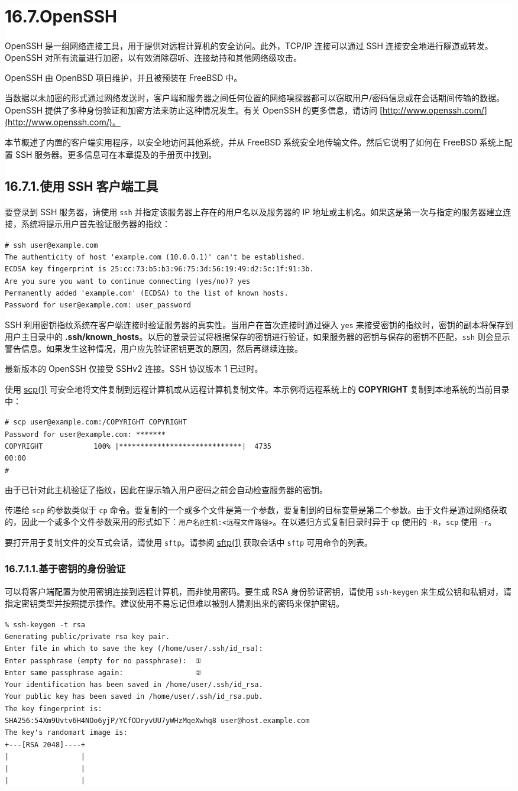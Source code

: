 # 16.7.OpenSSH

OpenSSH 是一组网络连接工具，用于提供对远程计算机的安全访问。此外，TCP/IP 连接可以通过 SSH 连接安全地进行隧道或转发。OpenSSH 对所有流量进行加密，以有效消除窃听、连接劫持和其他网络级攻击。

OpenSSH 由 OpenBSD 项目维护，并且被预装在 FreeBSD 中。

当数据以未加密的形式通过网络发送时，客户端和服务器之间任何位置的网络嗅探器都可以窃取用户/密码信息或在会话期间传输的数据。OpenSSH 提供了多种身份验证和加密方法来防止这种情况发生。有关 OpenSSH 的更多信息，请访问 [http://www.openssh.com/](http://www.openssh.com/)。

本节概述了内置的客户端实用程序，以安全地访问其他系统，并从 FreeBSD 系统安全地传输文件。然后它说明了如何在 FreeBSD 系统上配置 SSH 服务器。更多信息可在本章提及的手册页中找到。

## 16.7.1.使用 SSH 客户端工具

要登录到 SSH 服务器，请使用 `ssh` 并指定该服务器上存在的用户名以及服务器的 IP 地址或主机名。如果这是第一次与指定的服务器建立连接，系统将提示用户首先验证服务器的指纹：

```shell-sessionl
# ssh user@example.com
The authenticity of host 'example.com (10.0.0.1)' can't be established.
ECDSA key fingerprint is 25:cc:73:b5:b3:96:75:3d:56:19:49:d2:5c:1f:91:3b.
Are you sure you want to continue connecting (yes/no)? yes
Permanently added 'example.com' (ECDSA) to the list of known hosts.
Password for user@example.com: user_password
```

SSH 利用密钥指纹系统在客户端连接时验证服务器的真实性。当用户在首次连接时通过键入 `yes` 来接受密钥的指纹时，密钥的副本将保存到用户主目录中的 **.ssh/known_hosts**。以后的登录尝试将根据保存的密钥进行验证，如果服务器的密钥与保存的密钥不匹配，`ssh` 则会显示警告信息。如果发生这种情况，用户应先验证密钥更改的原因，然后再继续连接。

最新版本的 OpenSSH 仅接受 SSHv2 连接。SSH 协议版本 1 已过时。

使用 [scp(1)](https://www.freebsd.org/cgi/man.cgi?query=scp&sektion=1&format=html) 可安全地将文件复制到远程计算机或从远程计算机复制文件。本示例将远程系统上的 **COPYRIGHT** 复制到本地系统的当前目录中：

```shell-sessionl
# scp user@example.com:/COPYRIGHT COPYRIGHT
Password for user@example.com: *******
COPYRIGHT            100% |*****************************|  4735
00:00
#
```

由于已针对此主机验证了指纹，因此在提示输入用户密码之前会自动检查服务器的密钥。

传递给 `scp` 的参数类似于 `cp` 命令。要复制的一个或多个文件是第一个参数，要复制到的目标变量是第二个参数。由于文件是通过网络获取的，因此一个或多个文件参数采用的形式如下：`用户名@主机:<远程文件路径>`。在以递归方式复制目录时异于 `cp` 使用的 `-R`，`scp` 使用 `-r`。

要打开用于复制文件的交互式会话，请使用 `sftp`。请参阅 [sftp(1)](https://www.freebsd.org/cgi/man.cgi?query=sftp&sektion=1&format=html) 获取会话中 `sftp` 可用命令的列表。

### 16.7.1.1.基于密钥的身份验证

可以将客户端配置为使用密钥连接到远程计算机，而非使用密码。要生成 RSA 身份验证密钥，请使用 `ssh-keygen` 来生成公钥和私钥对，请指定密钥类型并按照提示操作。建议使用不易忘记但难以被别人猜测出来的密码来保护密钥。

```shell-sessionl
% ssh-keygen -t rsa
Generating public/private rsa key pair.
Enter file in which to save the key (/home/user/.ssh/id_rsa):
Enter passphrase (empty for no passphrase):  ①
Enter same passphrase again:                 ②
Your identification has been saved in /home/user/.ssh/id_rsa.
Your public key has been saved in /home/user/.ssh/id_rsa.pub.
The key fingerprint is:
SHA256:54Xm9Uvtv6H4NOo6yjP/YCfODryvUU7yWHzMqeXwhq8 user@host.example.com
The key's randomart image is:
+---[RSA 2048]----+
|                 |
|                 |
|                 |
```